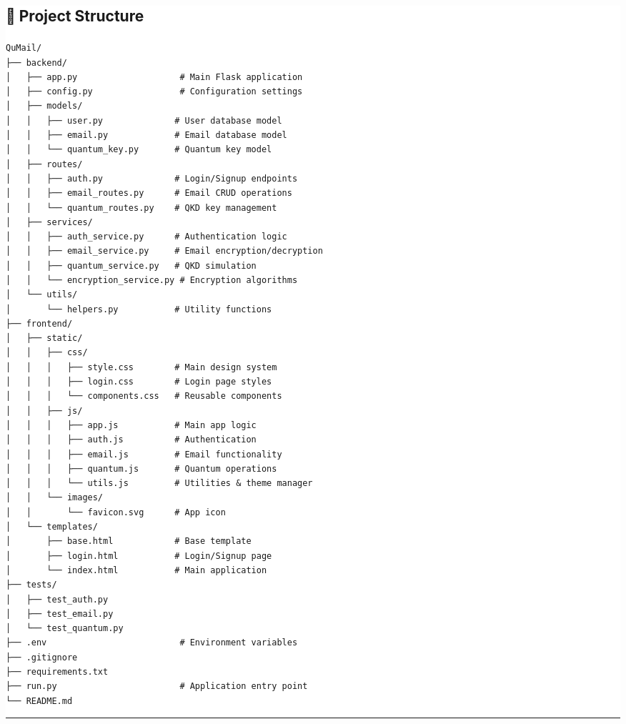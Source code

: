 
## 📁 Project Structure

```
QuMail/
├── backend/
│   ├── app.py                    # Main Flask application
│   ├── config.py                 # Configuration settings
│   ├── models/
│   │   ├── user.py              # User database model
│   │   ├── email.py             # Email database model
│   │   └── quantum_key.py       # Quantum key model
│   ├── routes/
│   │   ├── auth.py              # Login/Signup endpoints
│   │   ├── email_routes.py      # Email CRUD operations
│   │   └── quantum_routes.py    # QKD key management
│   ├── services/
│   │   ├── auth_service.py      # Authentication logic
│   │   ├── email_service.py     # Email encryption/decryption
│   │   ├── quantum_service.py   # QKD simulation
│   │   └── encryption_service.py # Encryption algorithms
│   └── utils/
│       └── helpers.py           # Utility functions
├── frontend/
│   ├── static/
│   │   ├── css/
│   │   │   ├── style.css        # Main design system
│   │   │   ├── login.css        # Login page styles
│   │   │   └── components.css   # Reusable components
│   │   ├── js/
│   │   │   ├── app.js           # Main app logic
│   │   │   ├── auth.js          # Authentication
│   │   │   ├── email.js         # Email functionality
│   │   │   ├── quantum.js       # Quantum operations
│   │   │   └── utils.js         # Utilities & theme manager
│   │   └── images/
│   │       └── favicon.svg      # App icon
│   └── templates/
│       ├── base.html            # Base template
│       ├── login.html           # Login/Signup page
│       └── index.html           # Main application
├── tests/
│   ├── test_auth.py
│   ├── test_email.py
│   └── test_quantum.py
├── .env                          # Environment variables
├── .gitignore
├── requirements.txt
├── run.py                        # Application entry point
└── README.md
```

---
